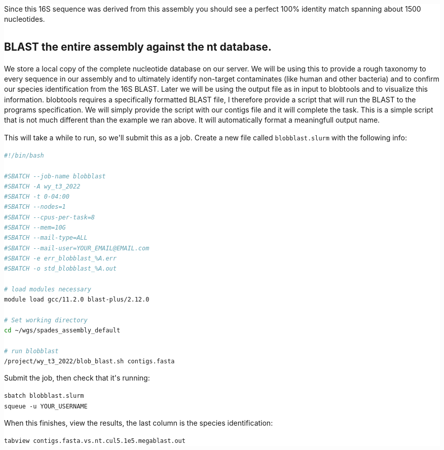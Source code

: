 Since this 16S sequence was derived from this assembly you should see a perfect 100% identity match spanning about 1500 nucleotides. 


## BLAST the entire assembly against the nt database.

We store a local copy of the complete nucleotide database on our server. We will be using this to provide a rough taxonomy to every sequence in our assembly and to ultimately identify non-target contaminates (like human and other bacteria) and to confirm our species identification from the 16S BLAST. Later we will be using the output file as in input to  blobtools and to visualize this information. blobtools requires a specifically formatted BLAST file, I therefore provide a script that will run the BLAST to the programs specification. We will simply provide the script with our contigs file and it will complete the task. This is a simple script that is not much different than the example we ran above. It will automatically format a meaningfull output name.

This will take a while to run, so we'll submit this as a job. Create a new file called `blobblast.slurm` with the following info:


```bash
#!/bin/bash

#SBATCH --job-name blobblast
#SBATCH -A wy_t3_2022
#SBATCH -t 0-04:00
#SBATCH --nodes=1
#SBATCH --cpus-per-task=8
#SBATCH --mem=10G
#SBATCH --mail-type=ALL
#SBATCH --mail-user=YOUR_EMAIL@EMAIL.com
#SBATCH -e err_blobblast_%A.err
#SBATCH -o std_blobblast_%A.out

# load modules necessary
module load gcc/11.2.0 blast-plus/2.12.0

# Set working directory
cd ~/wgs/spades_assembly_default

# run blobblast
/project/wy_t3_2022/blob_blast.sh contigs.fasta
```

Submit the job, then check that it's running:

```
sbatch blobblast.slurm
squeue -u YOUR_USERNAME
```

When this finishes, view the results, the last column is the species identification:

```
tabview contigs.fasta.vs.nt.cul5.1e5.megablast.out
```
